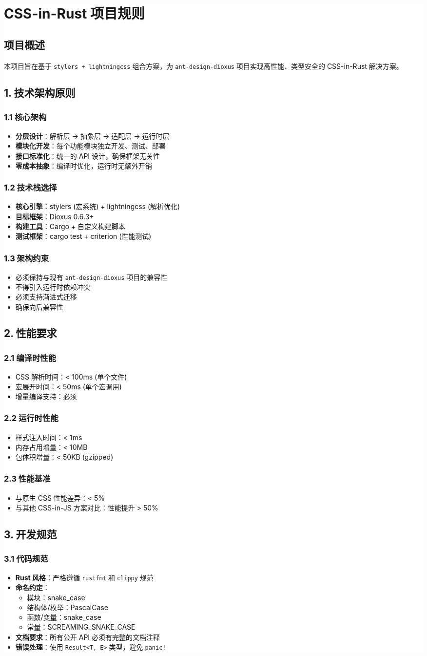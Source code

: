 # CSS-in-Rust 项目规则

## 项目概述

本项目旨在基于 `stylers + lightningcss` 组合方案，为 `ant-design-dioxus` 项目实现高性能、类型安全的 CSS-in-Rust 解决方案。

## 1. 技术架构原则

### 1.1 核心架构
- **分层设计**：解析层 → 抽象层 → 适配层 → 运行时层
- **模块化开发**：每个功能模块独立开发、测试、部署
- **接口标准化**：统一的 API 设计，确保框架无关性
- **零成本抽象**：编译时优化，运行时无额外开销

### 1.2 技术栈选择
- **核心引擎**：stylers (宏系统) + lightningcss (解析优化)
- **目标框架**：Dioxus 0.6.3+
- **构建工具**：Cargo + 自定义构建脚本
- **测试框架**：cargo test + criterion (性能测试)

### 1.3 架构约束
- 必须保持与现有 `ant-design-dioxus` 项目的兼容性
- 不得引入运行时依赖冲突
- 必须支持渐进式迁移
- 确保向后兼容性

## 2. 性能要求

### 2.1 编译时性能
- CSS 解析时间：< 100ms (单个文件)
- 宏展开时间：< 50ms (单个宏调用)
- 增量编译支持：必须

### 2.2 运行时性能
- 样式注入时间：< 1ms
- 内存占用增量：< 10MB
- 包体积增量：< 50KB (gzipped)

### 2.3 性能基准
- 与原生 CSS 性能差异：< 5%
- 与其他 CSS-in-JS 方案对比：性能提升 > 50%

## 3. 开发规范

### 3.1 代码规范
- **Rust 风格**：严格遵循 `rustfmt` 和 `clippy` 规范
- **命名约定**：
  - 模块：snake_case
  - 结构体/枚举：PascalCase
  - 函数/变量：snake_case
  - 常量：SCREAMING_SNAKE_CASE
- **文档要求**：所有公开 API 必须有完整的文档注释
- **错误处理**：使用 `Result<T, E>` 类型，避免 `panic!`
